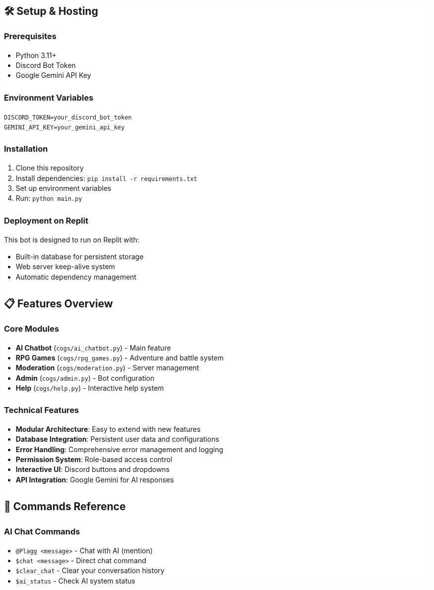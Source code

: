 ## 🛠️ Setup & Hosting

### Prerequisites
- Python 3.11+
- Discord Bot Token
- Google Gemini API Key

### Environment Variables
```
DISCORD_TOKEN=your_discord_bot_token
GEMINI_API_KEY=your_gemini_api_key
```

### Installation
1. Clone this repository
2. Install dependencies: `pip install -r requirements.txt`
3. Set up environment variables
4. Run: `python main.py`

### Deployment on Replit
This bot is designed to run on Replit with:
- Built-in database for persistent storage
- Web server keep-alive system
- Automatic dependency management

## 📋 Features Overview

### Core Modules
- **AI Chatbot** (`cogs/ai_chatbot.py`) - Main feature
- **RPG Games** (`cogs/rpg_games.py`) - Adventure and battle system
- **Moderation** (`cogs/moderation.py`) - Server management
- **Admin** (`cogs/admin.py`) - Bot configuration
- **Help** (`cogs/help.py`) - Interactive help system

### Technical Features
- **Modular Architecture**: Easy to extend with new features
- **Database Integration**: Persistent user data and configurations
- **Error Handling**: Comprehensive error management and logging
- **Permission System**: Role-based access control
- **Interactive UI**: Discord buttons and dropdowns
- **API Integration**: Google Gemini for AI responses

## 🎯 Commands Reference

### AI Chat Commands
- `@Plagg <message>` - Chat with AI (mention)
- `$chat <message>` - Direct chat command
- `$clear_chat` - Clear your conversation history
- `$ai_status` - Check AI system status
